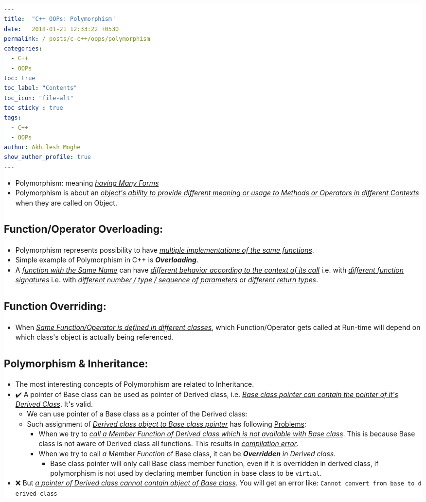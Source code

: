 ```yaml
---
title:  "C++ OOPs: Polymorphism"
date:   2018-01-21 12:33:22 +0530
permalink: /_posts/c-c++/oops/polymorphism
categories:
  - C++
  - OOPs
toc: true
toc_label: "Contents"
toc_icon: "file-alt"
toc_sticky : true
tags:
  - C++
  - OOPs
author: Akhilesh Moghe
show_author_profile: true
---
```


- Polymorphism:	meaning *<u>having Many Forms</u>*
- Polymorphism is about an *<u>object's ability to provide different meaning or usage to Methods or Operators in different Contexts</u>* when they are called on Object.

## Function/Operator Overloading:
- Polymorphism represents possibility to have *<u>multiple implementations of the same functions</u>*.
- Simple example of Polymorphism in C++ is __*Overloading*__.
- A *<u>function with the Same Name</u>* can have *<u>different behavior according to the context of its call</u>* i.e. with *<u>different function signatures</u>* i.e. with *<u>different number / type / sequence of parameters</u>* or *<u>different return types</u>*.

## Function Overriding:
- When *<u>Same Function/Operator is defined in different classes</u>*, which Function/Operator gets called at Run-time will depend on which class's object is actually being referenced.
	
	
## Polymorphism & Inheritance:
- The most interesting concepts of Polymorphism are related to Inheritance.
- :heavy_check_mark: A pointer of Base class can be used as pointer of Derived class, i.e. *<u>Base class pointer can contain the pointer of it's Derived Class</u>*. It's valid.
  - We can use pointer of a Base class as a pointer of the Derived class:
  - Such assignment of *<u>Derived class object to Base class pointer</u>* has following <u>Problems</u>:
  	- When we try to *<u>call a Member Function of Derived class which is not available with Base class</u>*.
      This is because Base class is not aware of Derived class all functions. This results in *<u>compilation error</u>*.
    - When we try to call *<u>a Member Function</u>* of Base class, it can be __*<u>Overridden</u>*__*<u> in Derived class</u>*.
      - Base class pointer will only call Base class member function, even if it is overridden in derived class, if polymorphism is not used by declaring member function in base class to be `virtual`.
- :x: But *<u>a pointer of Derived class cannot contain object of Base class</u>*. You will get an error like: `Cannot convert from base to derived class`
